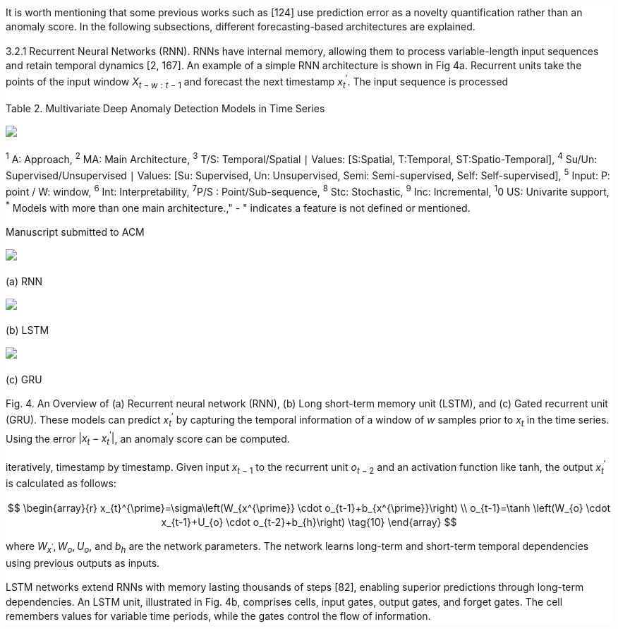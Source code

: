 It is worth mentioning that some previous works such as [124] use prediction error as a novelty quantification rather than an anomaly score. In the following subsections, different forecasting-based architectures are explained.

3.2.1 Recurrent Neural Networks (RNN). RNNs have internal memory, allowing them to process variable-length input sequences and retain temporal dynamics [2, 167]. An example of a simple RNN architecture is shown in Fig 4a. Recurrent units take the points of the input window $X_{t-w: t-1}$ and forecast the next timestamp $x_{t}^{\prime}$. The input sequence is processed

Table 2. Multivariate Deep Anomaly Detection Models in Time Series

![](https://cdn.mathpix.com/cropped/2024_06_04_3ae5d776bb60d31e3f2ag-10.jpg?height=1767&width=1274&top_left_y=393&top_left_x=488)

${ }^{1}$ A: Approach, ${ }^{2}$ MA: Main Architecture, ${ }^{3}$ T/S: Temporal/Spatial $\mid$ Values: [S:Spatial, T:Temporal, ST:Spatio-Temporal], ${ }^{4}$ Su/Un: Supervised/Unsupervised $\mid$ Values: [Su: Supervised, Un: Unsupervised, Semi: Semi-supervised, Self: Self-supervised], ${ }^{5}$ Input: P: point / W: window, ${ }^{6}$ Int: Interpretability, ${ }^{7} \mathrm{P} / \mathrm{S}$ : Point/Sub-sequence, ${ }^{8}$ Stc: Stochastic, ${ }^{9}$ Inc: Incremental, ${ }^{1} 0$ US: Univarite support, ${ }^{*}$ Models with more than one main architecture.," - " indicates a feature is not defined or mentioned.

Manuscript submitted to ACM

![](https://cdn.mathpix.com/cropped/2024_06_04_3ae5d776bb60d31e3f2ag-11.jpg?height=390&width=461&top_left_y=323&top_left_x=255)

(a) RNN

![](https://cdn.mathpix.com/cropped/2024_06_04_3ae5d776bb60d31e3f2ag-11.jpg?height=390&width=464&top_left_y=323&top_left_x=771)

(b) LSTM

![](https://cdn.mathpix.com/cropped/2024_06_04_3ae5d776bb60d31e3f2ag-11.jpg?height=390&width=463&top_left_y=323&top_left_x=1292)

(c) GRU

Fig. 4. An Overview of (a) Recurrent neural network (RNN), (b) Long short-term memory unit (LSTM), and (c) Gated recurrent unit (GRU). These models can predict $x_{t}^{\prime}$ by capturing the temporal information of a window of $w$ samples prior to $x_{t}$ in the time series. Using the error $\left|x_{t}-x_{t}^{\prime}\right|$, an anomaly score can be computed.

iteratively, timestamp by timestamp. Given input $x_{t-1}$ to the recurrent unit $o_{t-2}$ and an activation function like tanh, the output $x_{t}^{\prime}$ is calculated as follows:

$$
\begin{array}{r}
x_{t}^{\prime}=\sigma\left(W_{x^{\prime}} \cdot o_{t-1}+b_{x^{\prime}}\right) \\
o_{t-1}=\tanh \left(W_{o} \cdot x_{t-1}+U_{o} \cdot o_{t-2}+b_{h}\right) \tag{10}
\end{array}
$$

where $W_{x^{\prime}}, W_{o}, U_{o}$, and $b_{h}$ are the network parameters. The network learns long-term and short-term temporal dependencies using previous outputs as inputs.

LSTM networks extend RNNs with memory lasting thousands of steps [82], enabling superior predictions through long-term dependencies. An LSTM unit, illustrated in Fig. 4b, comprises cells, input gates, output gates, and forget gates. The cell remembers values for variable time periods, while the gates control the flow of information.
